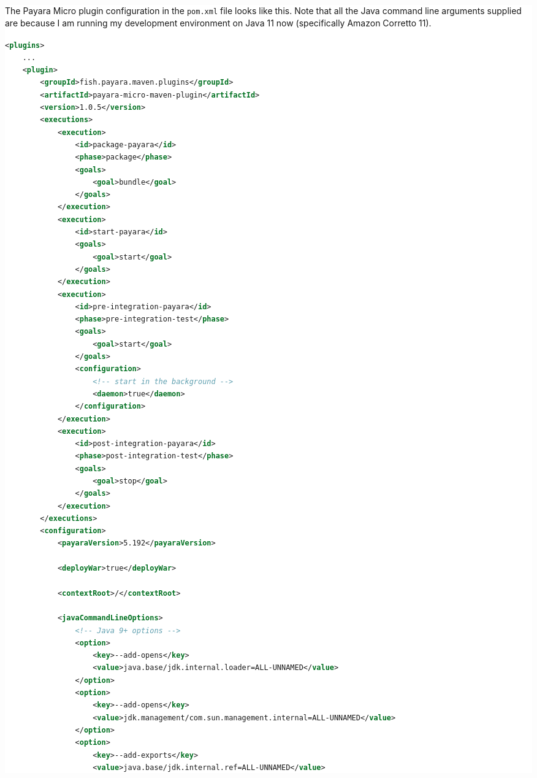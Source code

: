 The Payara Micro plugin configuration in the `pom.xml` file looks like this. Note that all the Java command line arguments supplied are because I am running my development environment on Java 11 now (specifically Amazon Corretto 11). 

~~~ xml
<plugins>
    ...
    <plugin>
        <groupId>fish.payara.maven.plugins</groupId>
        <artifactId>payara-micro-maven-plugin</artifactId>
        <version>1.0.5</version>
        <executions>
            <execution>
                <id>package-payara</id>
                <phase>package</phase>
                <goals>
                    <goal>bundle</goal>
                </goals>
            </execution>
            <execution>
                <id>start-payara</id>
                <goals>
                    <goal>start</goal>
                </goals>
            </execution>
            <execution>
                <id>pre-integration-payara</id>
                <phase>pre-integration-test</phase>
                <goals>
                    <goal>start</goal>
                </goals>
                <configuration>
                    <!-- start in the background -->
                    <daemon>true</daemon>
                </configuration>
            </execution>
            <execution>
                <id>post-integration-payara</id>
                <phase>post-integration-test</phase>
                <goals>
                    <goal>stop</goal>
                </goals>
            </execution>
        </executions>
        <configuration>
            <payaraVersion>5.192</payaraVersion>

            <deployWar>true</deployWar>

            <contextRoot>/</contextRoot>

            <javaCommandLineOptions>
                <!-- Java 9+ options -->
                <option>
                    <key>--add-opens</key>
                    <value>java.base/jdk.internal.loader=ALL-UNNAMED</value>
                </option>
                <option>
                    <key>--add-opens</key>
                    <value>jdk.management/com.sun.management.internal=ALL-UNNAMED</value>
                </option>
                <option>
                    <key>--add-exports</key>
                    <value>java.base/jdk.internal.ref=ALL-UNNAMED</value>
~~~